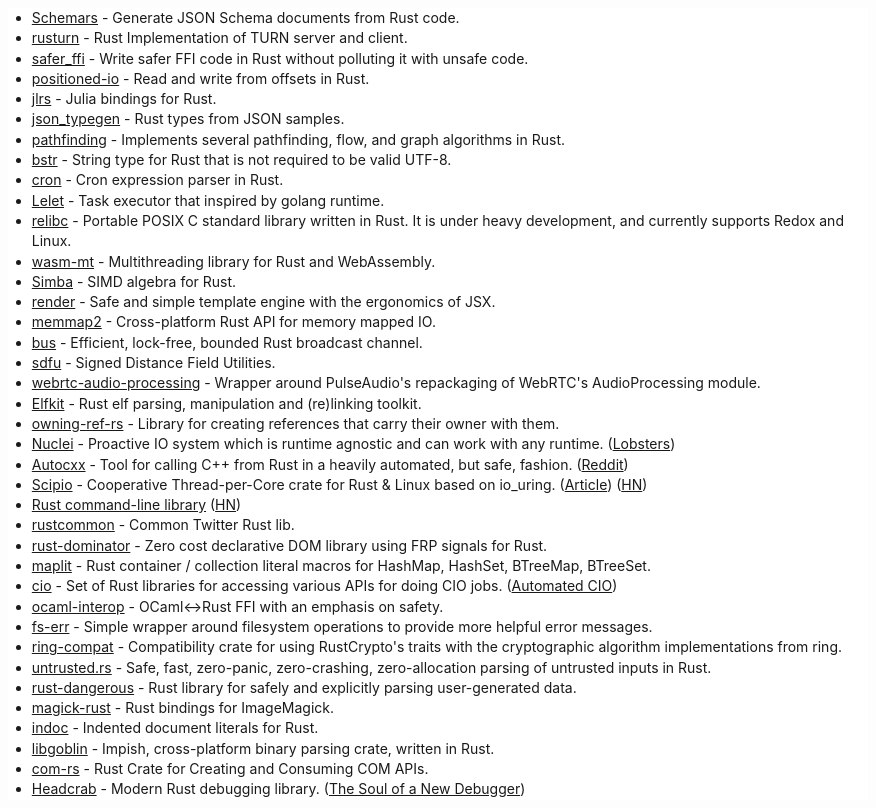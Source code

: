 - [Schemars](https://github.com/GREsau/schemars) - Generate JSON Schema documents from Rust code.
- [rusturn](https://github.com/sile/rusturn) - Rust Implementation of TURN server and client.
- [safer_ffi](https://github.com/getditto/safer_ffi) - Write safer FFI code in Rust without polluting it with unsafe code.
- [positioned-io](https://github.com/vasi/positioned-io) - Read and write from offsets in Rust.
- [jlrs](https://github.com/Taaitaaiger/jlrs) - Julia bindings for Rust.
- [json_typegen](https://github.com/evestera/json_typegen) - Rust types from JSON samples.
- [pathfinding](https://github.com/samueltardieu/pathfinding) - Implements several pathfinding, flow, and graph algorithms in Rust.
- [bstr](https://github.com/BurntSushi/bstr) - String type for Rust that is not required to be valid UTF-8.
- [cron](https://github.com/zslayton/cron) - Cron expression parser in Rust.
- [Lelet](https://github.com/win-t/lelet) - Task executor that inspired by golang runtime.
- [relibc](https://github.com/redox-os/relibc) - Portable POSIX C standard library written in Rust. It is under heavy development, and currently supports Redox and Linux.
- [wasm-mt](https://github.com/w3reality/wasm-mt) - Multithreading library for Rust and WebAssembly.
- [Simba](https://github.com/rustsim/simba) - SIMD algebra for Rust.
- [render](https://github.com/render-rs/render.rs) - Safe and simple template engine with the ergonomics of JSX.
- [memmap2](https://github.com/RazrFalcon/memmap2-rs) - Cross-platform Rust API for memory mapped IO.
- [bus](https://github.com/jonhoo/bus) - Efficient, lock-free, bounded Rust broadcast channel.
- [sdfu](https://github.com/termhn/sdfu) - Signed Distance Field Utilities.
- [webrtc-audio-processing](https://github.com/tonarino/webrtc-audio-processing) - Wrapper around PulseAudio's repackaging of WebRTC's AudioProcessing module.
- [Elfkit](https://github.com/aep/elfkit) - Rust elf parsing, manipulation and (re)linking toolkit.
- [owning-ref-rs](https://github.com/Kimundi/owning-ref-rs) - Library for creating references that carry their owner with them.
- [Nuclei](https://github.com/vertexclique/nuclei) - Proactive IO system which is runtime agnostic and can work with any runtime. ([Lobsters](https://lobste.rs/s/qzuwsl/nuclei_proactive_io_runtime_system))
- [Autocxx](https://github.com/google/autocxx) - Tool for calling C++ from Rust in a heavily automated, but safe, fashion. ([Reddit](https://www.reddit.com/r/rust/comments/iefeum/googleautocxx_calling_c_from_rust_in_a_heavily/))
- [Scipio](https://github.com/DataDog/scipio) - Cooperative Thread-per-Core crate for Rust & Linux based on io_uring. ([Article](https://www.datadoghq.com/blog/engineering/introducing-scipio/)) ([HN](https://news.ycombinator.com/item?id=24976533))
- [Rust command-line library](https://github.com/rust-shell-script/rust_cmd_lib) ([HN](https://news.ycombinator.com/item?id=24249646))
- [rustcommon](https://github.com/twitter/rustcommon) - Common Twitter Rust lib.
- [rust-dominator](https://github.com/Pauan/rust-dominator) - Zero cost declarative DOM library using FRP signals for Rust.
- [maplit](https://github.com/bluss/maplit) - Rust container / collection literal macros for HashMap, HashSet, BTreeMap, BTreeSet.
- [cio](https://github.com/oxidecomputer/cio) - Set of Rust libraries for accessing various APIs for doing CIO jobs. ([Automated CIO](https://blog.jessfraz.com/post/the-automated-cio/))
- [ocaml-interop](https://github.com/simplestaking/ocaml-interop) - OCaml<->Rust FFI with an emphasis on safety.
- [fs-err](https://github.com/andrewhickman/fs-err) - Simple wrapper around filesystem operations to provide more helpful error messages.
- [ring-compat](https://github.com/RustCrypto/ring-compat) - Compatibility crate for using RustCrypto's traits with the cryptographic algorithm implementations from ring.
- [untrusted.rs](https://github.com/briansmith/untrusted) - Safe, fast, zero-panic, zero-crashing, zero-allocation parsing of untrusted inputs in Rust.
- [rust-dangerous](https://github.com/avitex/rust-dangerous) - Rust library for safely and explicitly parsing user-generated data.
- [magick-rust](https://github.com/nlfiedler/magick-rust) - Rust bindings for ImageMagick.
- [indoc](https://github.com/dtolnay/indoc) - Indented document literals for Rust.
- [libgoblin](https://github.com/m4b/goblin) - Impish, cross-platform binary parsing crate, written in Rust.
- [com-rs](https://github.com/microsoft/com-rs) - Rust Crate for Creating and Consuming COM APIs.
- [Headcrab](https://github.com/headcrab-rs/headcrab) - Modern Rust debugging library. ([The Soul of a New Debugger](http://nbaksalyar.github.io/2020/07/12/soul-of-a-new-debugger.html))